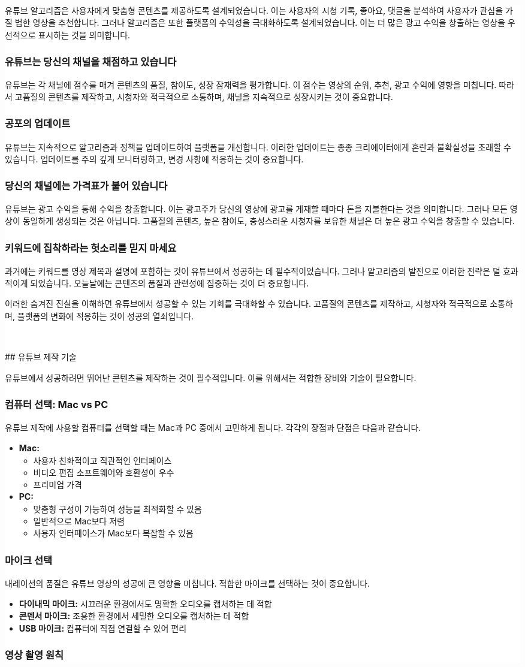 유튜브 알고리즘은 사용자에게 맞춤형 콘텐츠를 제공하도록 설계되었습니다. 이는 사용자의 시청 기록, 좋아요, 댓글을 분석하여 사용자가 관심을 가질 법한 영상을 추천합니다. 그러나 알고리즘은 또한 플랫폼의 수익성을 극대화하도록 설계되었습니다. 이는 더 많은 광고 수익을 창출하는 영상을 우선적으로 표시하는 것을 의미합니다.

### 유튜브는 당신의 채널을 채점하고 있습니다

유튜브는 각 채널에 점수를 매겨 콘텐츠의 품질, 참여도, 성장 잠재력을 평가합니다. 이 점수는 영상의 순위, 추천, 광고 수익에 영향을 미칩니다. 따라서 고품질의 콘텐츠를 제작하고, 시청자와 적극적으로 소통하며, 채널을 지속적으로 성장시키는 것이 중요합니다.

### 공포의 업데이트

유튜브는 지속적으로 알고리즘과 정책을 업데이트하여 플랫폼을 개선합니다. 이러한 업데이트는 종종 크리에이터에게 혼란과 불확실성을 초래할 수 있습니다. 업데이트를 주의 깊게 모니터링하고, 변경 사항에 적응하는 것이 중요합니다.

### 당신의 채널에는 가격표가 붙어 있습니다

유튜브는 광고 수익을 통해 수익을 창출합니다. 이는 광고주가 당신의 영상에 광고를 게재할 때마다 돈을 지불한다는 것을 의미합니다. 그러나 모든 영상이 동일하게 생성되는 것은 아닙니다. 고품질의 콘텐츠, 높은 참여도, 충성스러운 시청자를 보유한 채널은 더 높은 광고 수익을 창출할 수 있습니다.

### 키워드에 집착하라는 헛소리를 믿지 마세요

과거에는 키워드를 영상 제목과 설명에 포함하는 것이 유튜브에서 성공하는 데 필수적이었습니다. 그러나 알고리즘의 발전으로 이러한 전략은 덜 효과적이게 되었습니다. 오늘날에는 콘텐츠의 품질과 관련성에 집중하는 것이 더 중요합니다.

이러한 숨겨진 진실을 이해하면 유튜브에서 성공할 수 있는 기회를 극대화할 수 있습니다. 고품질의 콘텐츠를 제작하고, 시청자와 적극적으로 소통하며, 플랫폼의 변화에 적응하는 것이 성공의 열쇠입니다.

<p>&nbsp;</p>
## 유튜브 제작 기술

유튜브에서 성공하려면 뛰어난 콘텐츠를 제작하는 것이 필수적입니다. 이를 위해서는 적합한 장비와 기술이 필요합니다.

### 컴퓨터 선택: Mac vs PC

유튜브 제작에 사용할 컴퓨터를 선택할 때는 Mac과 PC 중에서 고민하게 됩니다. 각각의 장점과 단점은 다음과 같습니다.

- **Mac:**
  - 사용자 친화적이고 직관적인 인터페이스
  - 비디오 편집 소프트웨어와 호환성이 우수
  - 프리미엄 가격
- **PC:**
  - 맞춤형 구성이 가능하여 성능을 최적화할 수 있음
  - 일반적으로 Mac보다 저렴
  - 사용자 인터페이스가 Mac보다 복잡할 수 있음

### 마이크 선택

내레이션의 품질은 유튜브 영상의 성공에 큰 영향을 미칩니다. 적합한 마이크를 선택하는 것이 중요합니다.

- **다이내믹 마이크:** 시끄러운 환경에서도 명확한 오디오를 캡처하는 데 적합
- **콘덴서 마이크:** 조용한 환경에서 세밀한 오디오를 캡처하는 데 적합
- **USB 마이크:** 컴퓨터에 직접 연결할 수 있어 편리

### 영상 촬영 원칙
